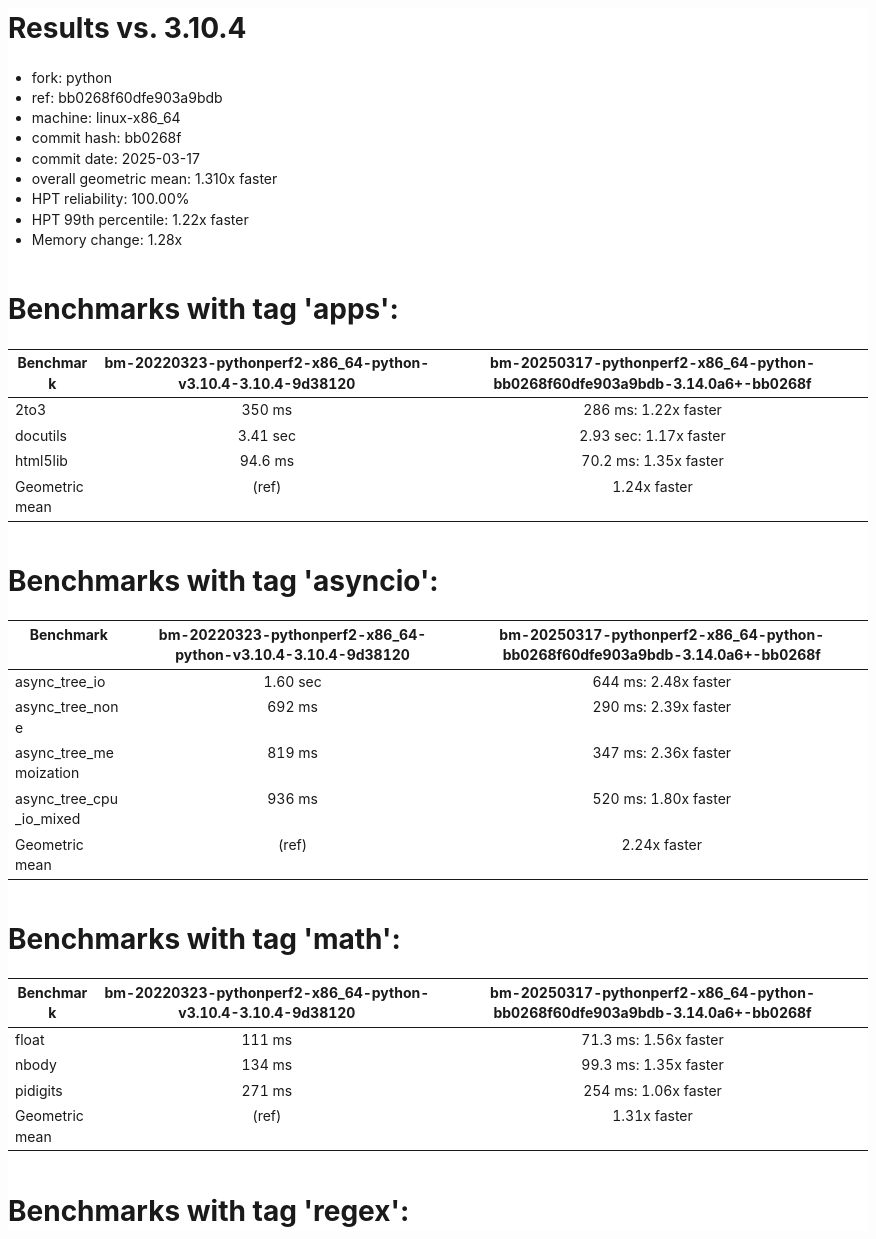 # Results vs. 3.10.4

- fork: python
- ref: bb0268f60dfe903a9bdb
- machine: linux-x86_64
- commit hash: bb0268f
- commit date: 2025-03-17
- overall geometric mean: 1.310x faster
- HPT reliability: 100.00%
- HPT 99th percentile: 1.22x faster
- Memory change: 1.28x

Benchmarks with tag 'apps':
===========================

| Benchmark      | bm-20220323-pythonperf2-x86_64-python-v3.10.4-3.10.4-9d38120 | bm-20250317-pythonperf2-x86_64-python-bb0268f60dfe903a9bdb-3.14.0a6+-bb0268f |
|----------------|:------------------------------------------------------------:|:----------------------------------------------------------------------------:|
| 2to3           | 350 ms                                                       | 286 ms: 1.22x faster                                                         |
| docutils       | 3.41 sec                                                     | 2.93 sec: 1.17x faster                                                       |
| html5lib       | 94.6 ms                                                      | 70.2 ms: 1.35x faster                                                        |
| Geometric mean | (ref)                                                        | 1.24x faster                                                                 |

Benchmarks with tag 'asyncio':
==============================

| Benchmark               | bm-20220323-pythonperf2-x86_64-python-v3.10.4-3.10.4-9d38120 | bm-20250317-pythonperf2-x86_64-python-bb0268f60dfe903a9bdb-3.14.0a6+-bb0268f |
|-------------------------|:------------------------------------------------------------:|:----------------------------------------------------------------------------:|
| async_tree_io           | 1.60 sec                                                     | 644 ms: 2.48x faster                                                         |
| async_tree_none         | 692 ms                                                       | 290 ms: 2.39x faster                                                         |
| async_tree_memoization  | 819 ms                                                       | 347 ms: 2.36x faster                                                         |
| async_tree_cpu_io_mixed | 936 ms                                                       | 520 ms: 1.80x faster                                                         |
| Geometric mean          | (ref)                                                        | 2.24x faster                                                                 |

Benchmarks with tag 'math':
===========================

| Benchmark      | bm-20220323-pythonperf2-x86_64-python-v3.10.4-3.10.4-9d38120 | bm-20250317-pythonperf2-x86_64-python-bb0268f60dfe903a9bdb-3.14.0a6+-bb0268f |
|----------------|:------------------------------------------------------------:|:----------------------------------------------------------------------------:|
| float          | 111 ms                                                       | 71.3 ms: 1.56x faster                                                        |
| nbody          | 134 ms                                                       | 99.3 ms: 1.35x faster                                                        |
| pidigits       | 271 ms                                                       | 254 ms: 1.06x faster                                                         |
| Geometric mean | (ref)                                                        | 1.31x faster                                                                 |

Benchmarks with tag 'regex':
============================
